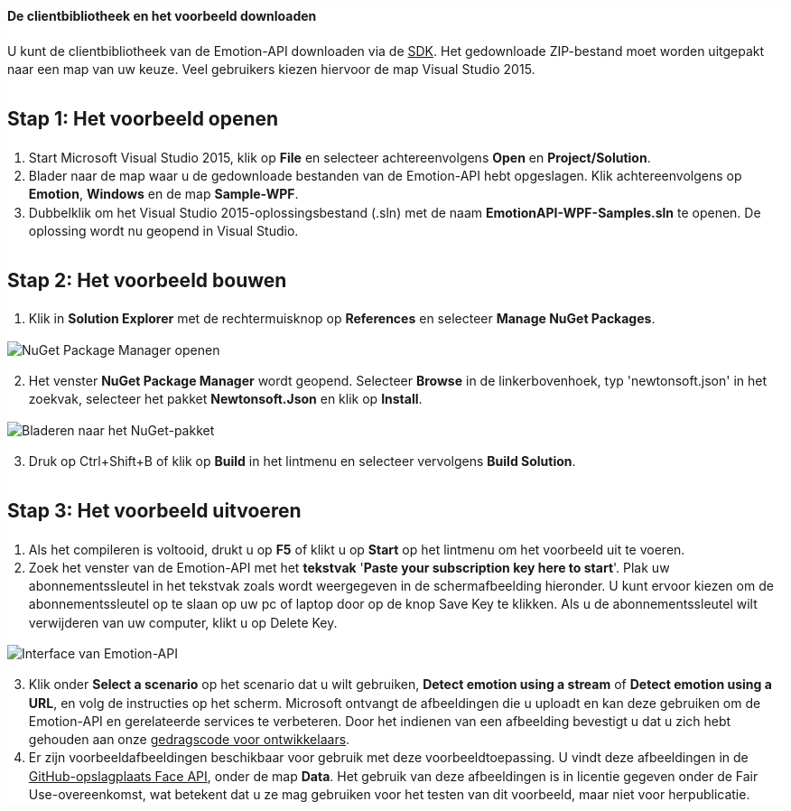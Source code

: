 #### <a name="get-the-client-library-and-example"></a>De clientbibliotheek en het voorbeeld downloaden  
U kunt de clientbibliotheek van de Emotion-API downloaden via de [SDK](https://www.github.com/microsoft/cognitive-emotion-windows). Het gedownloade ZIP-bestand moet worden uitgepakt naar een map van uw keuze. Veel gebruikers kiezen hiervoor de map Visual Studio 2015.
## <a name="Step1">Stap 1: Het voorbeeld openen</a>
1.  Start Microsoft Visual Studio 2015, klik op **File** en selecteer achtereenvolgens **Open** en **Project/Solution**.
2.  Blader naar de map waar u de gedownloade bestanden van de Emotion-API hebt opgeslagen. Klik achtereenvolgens op **Emotion**, **Windows** en de map **Sample-WPF**.
3.  Dubbelklik om het Visual Studio 2015-oplossingsbestand (.sln) met de naam **EmotionAPI-WPF-Samples.sln** te openen. De oplossing wordt nu geopend in Visual Studio.

## <a name="Step2">Stap 2: Het voorbeeld bouwen</a>
1. Klik in **Solution Explorer** met de rechtermuisknop op **References** en selecteer **Manage NuGet Packages**.

  ![NuGet Package Manager openen](../Images/EmotionNuget.png)

2.  Het venster **NuGet Package Manager** wordt geopend. Selecteer **Browse** in de linkerbovenhoek, typ 'newtonsoft.json' in het zoekvak, selecteer het pakket **Newtonsoft.Json** en klik op **Install**.  

  ![Bladeren naar het NuGet-pakket](../Images/EmotionNugetBrowse.png)  

3.  Druk op Ctrl+Shift+B of klik op **Build** in het lintmenu en selecteer vervolgens **Build Solution**.

## <a name="Step3">Stap 3: Het voorbeeld uitvoeren</a>
1.  Als het compileren is voltooid, drukt u op **F5** of klikt u op **Start** op het lintmenu om het voorbeeld uit te voeren.
2.  Zoek het venster van de Emotion-API met het **tekstvak** '**Paste your subscription key here to start**'. Plak uw abonnementssleutel in het tekstvak zoals wordt weergegeven in de schermafbeelding hieronder. U kunt ervoor kiezen om de abonnementssleutel op te slaan op uw pc of laptop door op de knop Save Key te klikken. Als u de abonnementssleutel wilt verwijderen van uw computer, klikt u op Delete Key.

  ![Interface van Emotion-API](../Images/EmotionKey.png)

3.  Klik onder **Select a scenario** op het scenario dat u wilt gebruiken, **Detect emotion using a stream** of **Detect emotion using a URL**, en volg de instructies op het scherm. Microsoft ontvangt de afbeeldingen die u uploadt en kan deze gebruiken om de Emotion-API en gerelateerde services te verbeteren. Door het indienen van een afbeelding bevestigt u dat u zich hebt gehouden aan onze [gedragscode voor ontwikkelaars](https://azure.microsoft.com/support/legal/developer-code-of-conduct/).
4.  Er zijn voorbeeldafbeeldingen beschikbaar voor gebruik met deze voorbeeldtoepassing. U vindt deze afbeeldingen in de [GitHub-opslagplaats Face API](https://github.com/Microsoft/Cognitive-Face-Windows/tree/master/Data), onder de map **Data**. Het gebruik van deze afbeeldingen is in licentie gegeven onder de Fair Use-overeenkomst, wat betekent dat u ze mag gebruiken voor het testen van dit voorbeeld, maar niet voor herpublicatie.
